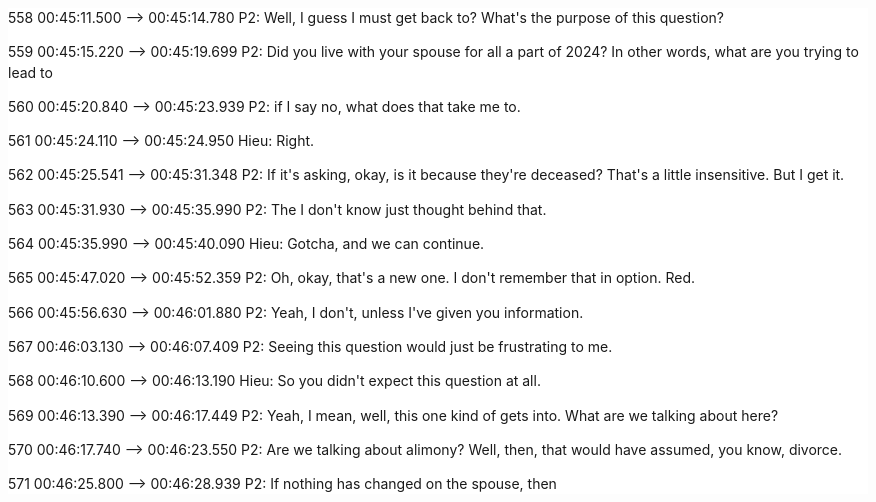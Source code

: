 558
00:45:11.500 --> 00:45:14.780
P2: Well, I guess I must get back to? What's the purpose of this question?

559
00:45:15.220 --> 00:45:19.699
P2: Did you live with your spouse for all a part of 2024? In other words, what are you trying to lead to

560
00:45:20.840 --> 00:45:23.939
P2: if I say no, what does that take me to.

561
00:45:24.110 --> 00:45:24.950
Hieu: Right.

562
00:45:25.541 --> 00:45:31.348
P2: If it's asking, okay, is it because they're deceased? That's a little insensitive. But I get it.

563
00:45:31.930 --> 00:45:35.990
P2: The I don't know just thought behind that.

564
00:45:35.990 --> 00:45:40.090
Hieu: Gotcha, and we can continue.

565
00:45:47.020 --> 00:45:52.359
P2: Oh, okay, that's a new one. I don't remember that in option. Red.

566
00:45:56.630 --> 00:46:01.880
P2: Yeah, I don't, unless I've given you information.

567
00:46:03.130 --> 00:46:07.409
P2: Seeing this question would just be frustrating to me.

568
00:46:10.600 --> 00:46:13.190
Hieu: So you didn't expect this question at all.

569
00:46:13.390 --> 00:46:17.449
P2: Yeah, I mean, well, this one kind of gets into. What are we talking about here?

570
00:46:17.740 --> 00:46:23.550
P2: Are we talking about alimony? Well, then, that would have assumed, you know, divorce.

571
00:46:25.800 --> 00:46:28.939
P2: If nothing has changed on the spouse, then
